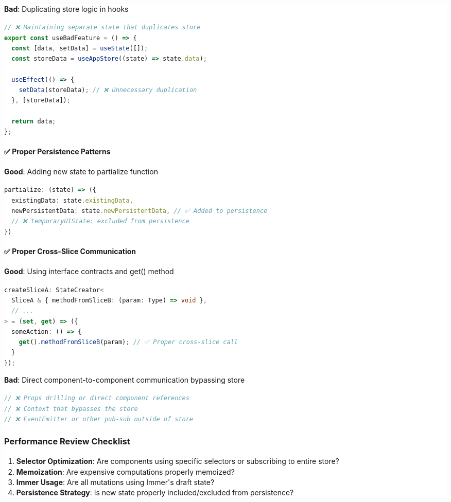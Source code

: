 **Bad**: Duplicating store logic in hooks
```typescript
// ❌ Maintaining separate state that duplicates store
export const useBadFeature = () => {
  const [data, setData] = useState([]);
  const storeData = useAppStore((state) => state.data);
  
  useEffect(() => {
    setData(storeData); // ❌ Unnecessary duplication
  }, [storeData]);
  
  return data;
};
```

#### ✅ **Proper Persistence Patterns**

**Good**: Adding new state to partialize function
```typescript
partialize: (state) => ({
  existingData: state.existingData,
  newPersistentData: state.newPersistentData, // ✅ Added to persistence
  // ❌ temporaryUIState: excluded from persistence
})
```

#### ✅ **Proper Cross-Slice Communication**

**Good**: Using interface contracts and get() method
```typescript
createSliceA: StateCreator<
  SliceA & { methodFromSliceB: (param: Type) => void },
  // ...
> = (set, get) => ({
  someAction: () => {
    get().methodFromSliceB(param); // ✅ Proper cross-slice call
  }
});
```

**Bad**: Direct component-to-component communication bypassing store
```typescript
// ❌ Props drilling or direct component references
// ❌ Context that bypasses the store
// ❌ EventEmitter or other pub-sub outside of store
```

### Performance Review Checklist

1. **Selector Optimization**: Are components using specific selectors or subscribing to entire store?
2. **Memoization**: Are expensive computations properly memoized?
3. **Immer Usage**: Are all mutations using Immer's draft state?
4. **Persistence Strategy**: Is new state properly included/excluded from persistence?
